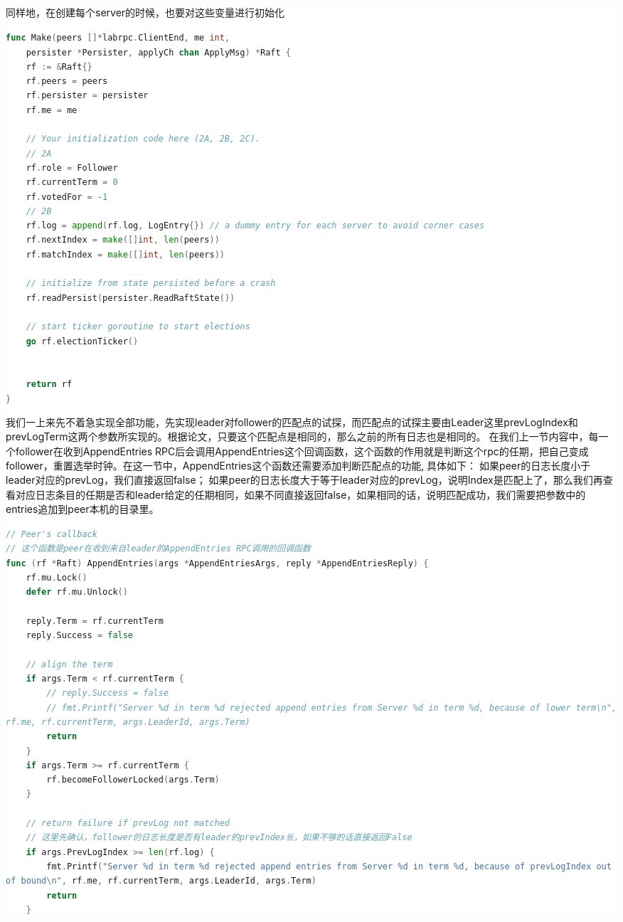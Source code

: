 同样地，在创建每个server的时候，也要对这些变量进行初始化
```go
func Make(peers []*labrpc.ClientEnd, me int,
	persister *Persister, applyCh chan ApplyMsg) *Raft {
	rf := &Raft{}
	rf.peers = peers
	rf.persister = persister
	rf.me = me

	// Your initialization code here (2A, 2B, 2C).
	// 2A
	rf.role = Follower
	rf.currentTerm = 0
	rf.votedFor = -1
	// 2B
	rf.log = append(rf.log, LogEntry{}) // a dummy entry for each server to avoid corner cases
	rf.nextIndex = make([]int, len(peers))
	rf.matchIndex = make([]int, len(peers))

	// initialize from state persisted before a crash
	rf.readPersist(persister.ReadRaftState())

	// start ticker goroutine to start elections
	go rf.electionTicker()


	return rf
}
```
我们一上来先不着急实现全部功能，先实现leader对follower的匹配点的试探，而匹配点的试探主要由Leader这里prevLogIndex和prevLogTerm这两个参数所实现的。根据论文，只要这个匹配点是相同的，那么之前的所有日志也是相同的。
在我们上一节内容中，每一个follower在收到AppendEntries RPC后会调用AppendEntries这个回调函数，这个函数的作用就是判断这个rpc的任期，把自己变成follower，重置选举时钟。在这一节中，AppendEntries这个函数还需要添加判断匹配点的功能, 具体如下：
如果peer的日志长度小于leader对应的prevLog，我们直接返回false；
如果peer的日志长度大于等于leader对应的prevLog，说明Index是匹配上了，那么我们再查看对应日志条目的任期是否和leader给定的任期相同，如果不同直接返回false，如果相同的话，说明匹配成功，我们需要把参数中的entries追加到peer本机的目录里。
```go
// Peer's callback
// 这个函数是peer在收到来自leader的AppendEntries RPC调用的回调函数
func (rf *Raft) AppendEntries(args *AppendEntriesArgs, reply *AppendEntriesReply) {
	rf.mu.Lock()
	defer rf.mu.Unlock()

	reply.Term = rf.currentTerm
	reply.Success = false

	// align the term
	if args.Term < rf.currentTerm {
		// reply.Success = false
		// fmt.Printf("Server %d in term %d rejected append entries from Server %d in term %d, because of lower term\n", rf.me, rf.currentTerm, args.LeaderId, args.Term)
		return
	}
	if args.Term >= rf.currentTerm {
		rf.becomeFollowerLocked(args.Term)
	}

	// return failure if prevLog not matched
    // 这里先确认，follower的日志长度是否有leader的prevIndex长，如果不够的话直接返回False
	if args.PrevLogIndex >= len(rf.log) {
		fmt.Printf("Server %d in term %d rejected append entries from Server %d in term %d, because of prevLogIndex out of bound\n", rf.me, rf.currentTerm, args.LeaderId, args.Term)
	    return
	}
```